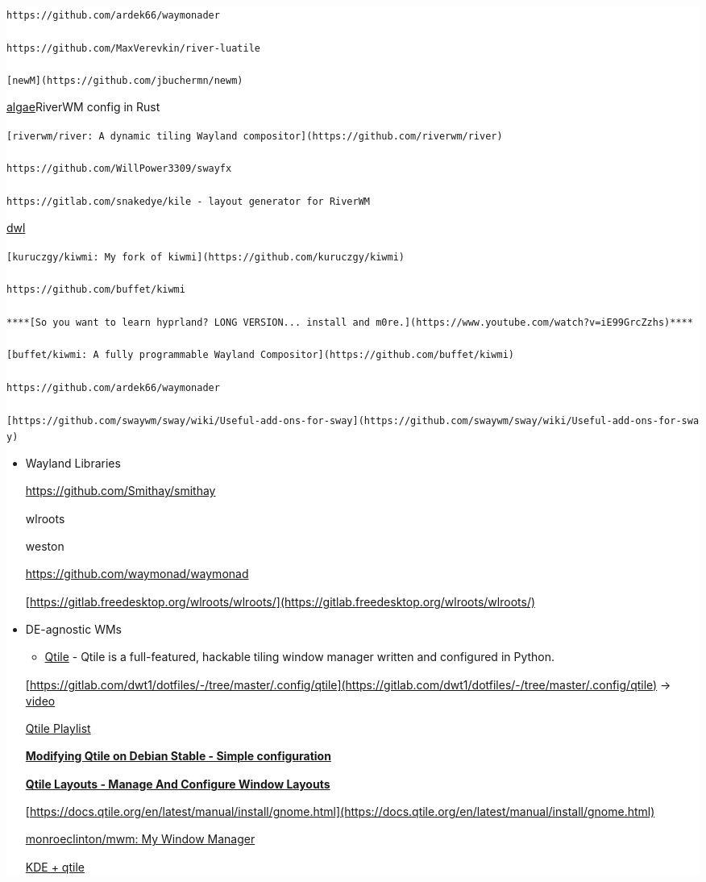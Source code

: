     https://github.com/ardek66/waymonader
    
    https://github.com/MaxVerevkin/river-luatile
    
    [newM](https://github.com/jbuchermn/newm)
    
   [algae](https://github.com/amirography/algae)RiverWM config in Rust
    
    [riverwm/river: A dynamic tiling Wayland compositor](https://github.com/riverwm/river)
    
    https://github.com/WillPower3309/swayfx
    
    https://gitlab.com/snakedye/kile - layout generator for RiverWM
    
   [dwl](https://github.com/djpohly/dwl)
    
    [kuruczgy/kiwmi: My fork of kiwmi](https://github.com/kuruczgy/kiwmi)
    
    https://github.com/buffet/kiwmi
    
    ****[So you want to learn hyprland? LONG VERSION... install and m0re.](https://www.youtube.com/watch?v=iE99GrcZzhs)****
    
    [buffet/kiwmi: A fully programmable Wayland Compositor](https://github.com/buffet/kiwmi)
    
    https://github.com/ardek66/waymonader
    
    [https://github.com/swaywm/sway/wiki/Useful-add-ons-for-sway](https://github.com/swaywm/sway/wiki/Useful-add-ons-for-sway) 
    
- Wayland Libraries
    
    https://github.com/Smithay/smithay
    
    wlroots
    
    weston
    
    https://github.com/waymonad/waymonad
    
    [https://gitlab.freedesktop.org/wlroots/wlroots/](https://gitlab.freedesktop.org/wlroots/wlroots/) 
    
- DE-agnostic WMs
    - [Qtile](http://www.qtile.org/) - Qtile is a full-featured, hackable tiling window manager written and configured in Python.
    
    [https://gitlab.com/dwt1/dotfiles/-/tree/master/.config/qtile](https://gitlab.com/dwt1/dotfiles/-/tree/master/.config/qtile) → [video](https://www.youtube.com/watch?v=9NO2DJARbU0)
    
    [Qtile Playlist](https://www.youtube.com/playlist?list=PL5--8gKSku15-C4mBKRpQVcaat4zwe4Gu)
    
    ****[Modifying Qtile on Debian Stable - Simple configuration](https://www.youtube.com/watch?v=o1-d90BBKuI)****
    
    ****[Qtile Layouts - Manage And Configure Window Layouts](https://www.youtube.com/watch?v=GmJlwVTKTmg)****
    
    [https://docs.qtile.org/en/latest/manual/install/gnome.html](https://docs.qtile.org/en/latest/manual/install/gnome.html)
    
    [monroeclinton/mwm: My Window Manager](https://github.com/monroeclinton/mwm)
    
    [KDE + qtile](https://www.reddit.com/r/unixporn/comments/rhviab/kde_qtile_am_i_doing_tiling_wms_right/)
    